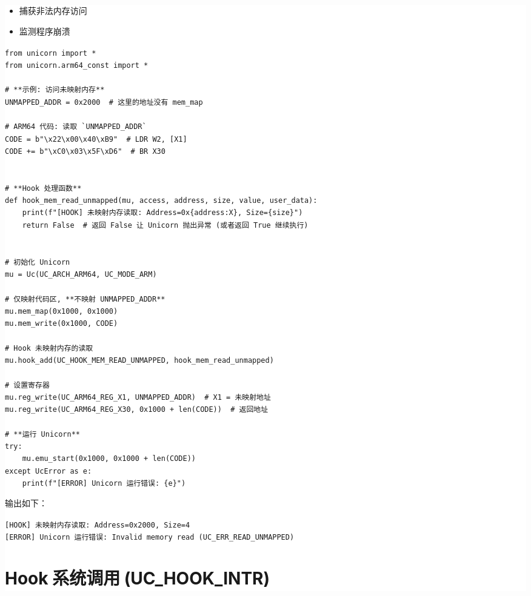 - 捕获非法内存访问

- 监测程序崩溃



```
from unicorn import *
from unicorn.arm64_const import *

# **示例: 访问未映射内存**
UNMAPPED_ADDR = 0x2000  # 这里的地址没有 mem_map

# ARM64 代码: 读取 `UNMAPPED_ADDR`
CODE = b"\x22\x00\x40\xB9"  # LDR W2, [X1]
CODE += b"\xC0\x03\x5F\xD6"  # BR X30


# **Hook 处理函数**
def hook_mem_read_unmapped(mu, access, address, size, value, user_data):
    print(f"[HOOK] 未映射内存读取: Address=0x{address:X}, Size={size}")
    return False  # 返回 False 让 Unicorn 抛出异常 (或者返回 True 继续执行)


# 初始化 Unicorn
mu = Uc(UC_ARCH_ARM64, UC_MODE_ARM)

# 仅映射代码区, **不映射 UNMAPPED_ADDR**
mu.mem_map(0x1000, 0x1000)
mu.mem_write(0x1000, CODE)

# Hook 未映射内存的读取
mu.hook_add(UC_HOOK_MEM_READ_UNMAPPED, hook_mem_read_unmapped)

# 设置寄存器
mu.reg_write(UC_ARM64_REG_X1, UNMAPPED_ADDR)  # X1 = 未映射地址
mu.reg_write(UC_ARM64_REG_X30, 0x1000 + len(CODE))  # 返回地址

# **运行 Unicorn**
try:
    mu.emu_start(0x1000, 0x1000 + len(CODE))
except UcError as e:
    print(f"[ERROR] Unicorn 运行错误: {e}")
```


输出如下：

```
[HOOK] 未映射内存读取: Address=0x2000, Size=4
[ERROR] Unicorn 运行错误: Invalid memory read (UC_ERR_READ_UNMAPPED)
```


# **Hook 系统调用 (UC_HOOK_INTR)**
